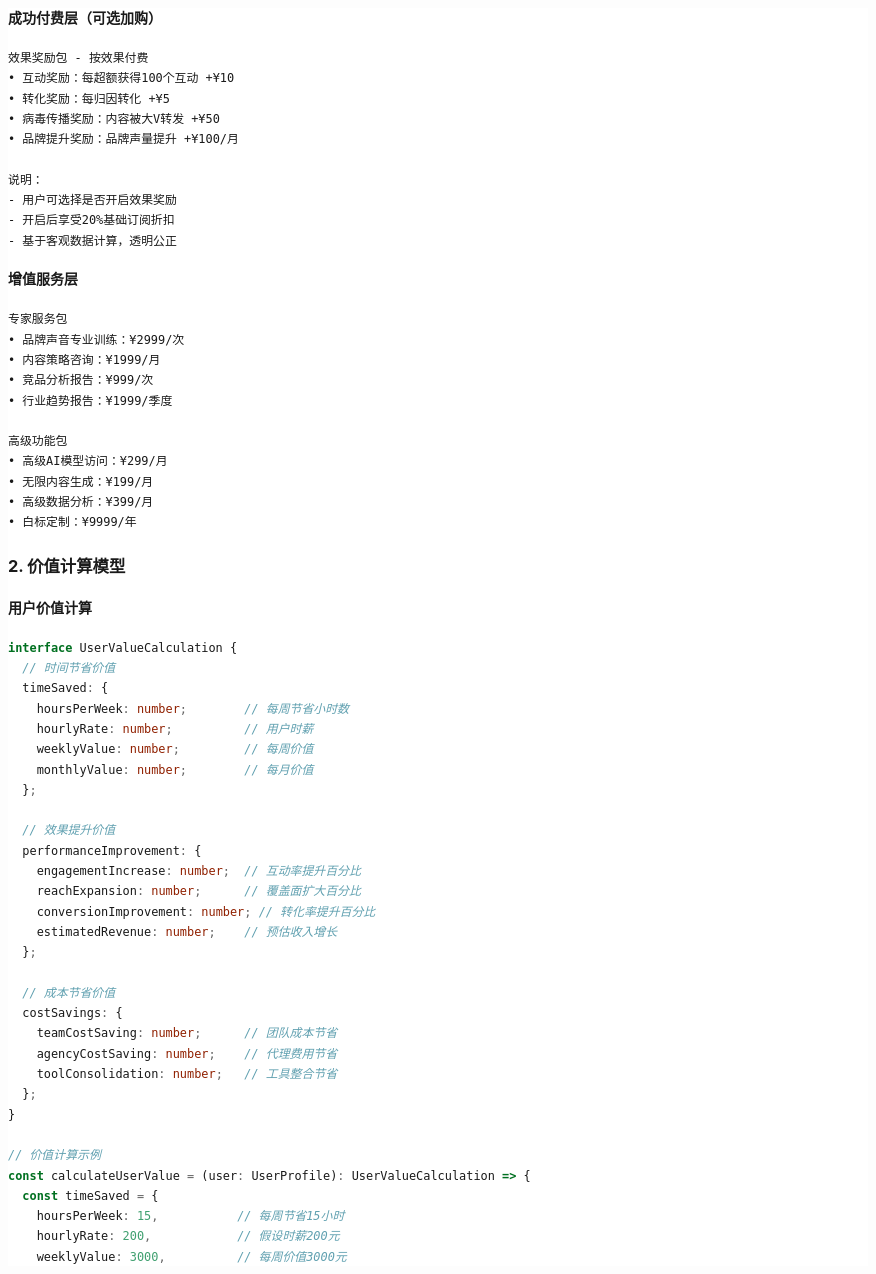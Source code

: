 #### 成功付费层（可选加购）
```
效果奖励包 - 按效果付费
• 互动奖励：每超额获得100个互动 +¥10
• 转化奖励：每归因转化 +¥5
• 病毒传播奖励：内容被大V转发 +¥50
• 品牌提升奖励：品牌声量提升 +¥100/月

说明：
- 用户可选择是否开启效果奖励
- 开启后享受20%基础订阅折扣
- 基于客观数据计算，透明公正
```

#### 增值服务层
```
专家服务包
• 品牌声音专业训练：¥2999/次
• 内容策略咨询：¥1999/月
• 竞品分析报告：¥999/次
• 行业趋势报告：¥1999/季度

高级功能包
• 高级AI模型访问：¥299/月
• 无限内容生成：¥199/月
• 高级数据分析：¥399/月
• 白标定制：¥9999/年
```

### 2. 价值计算模型

#### 用户价值计算
```typescript
interface UserValueCalculation {
  // 时间节省价值
  timeSaved: {
    hoursPerWeek: number;        // 每周节省小时数
    hourlyRate: number;          // 用户时薪
    weeklyValue: number;         // 每周价值
    monthlyValue: number;        // 每月价值
  };
  
  // 效果提升价值
  performanceImprovement: {
    engagementIncrease: number;  // 互动率提升百分比
    reachExpansion: number;      // 覆盖面扩大百分比
    conversionImprovement: number; // 转化率提升百分比
    estimatedRevenue: number;    // 预估收入增长
  };
  
  // 成本节省价值
  costSavings: {
    teamCostSaving: number;      // 团队成本节省
    agencyCostSaving: number;    // 代理费用节省
    toolConsolidation: number;   // 工具整合节省
  };
}

// 价值计算示例
const calculateUserValue = (user: UserProfile): UserValueCalculation => {
  const timeSaved = {
    hoursPerWeek: 15,           // 每周节省15小时
    hourlyRate: 200,            // 假设时薪200元
    weeklyValue: 3000,          // 每周价值3000元
```